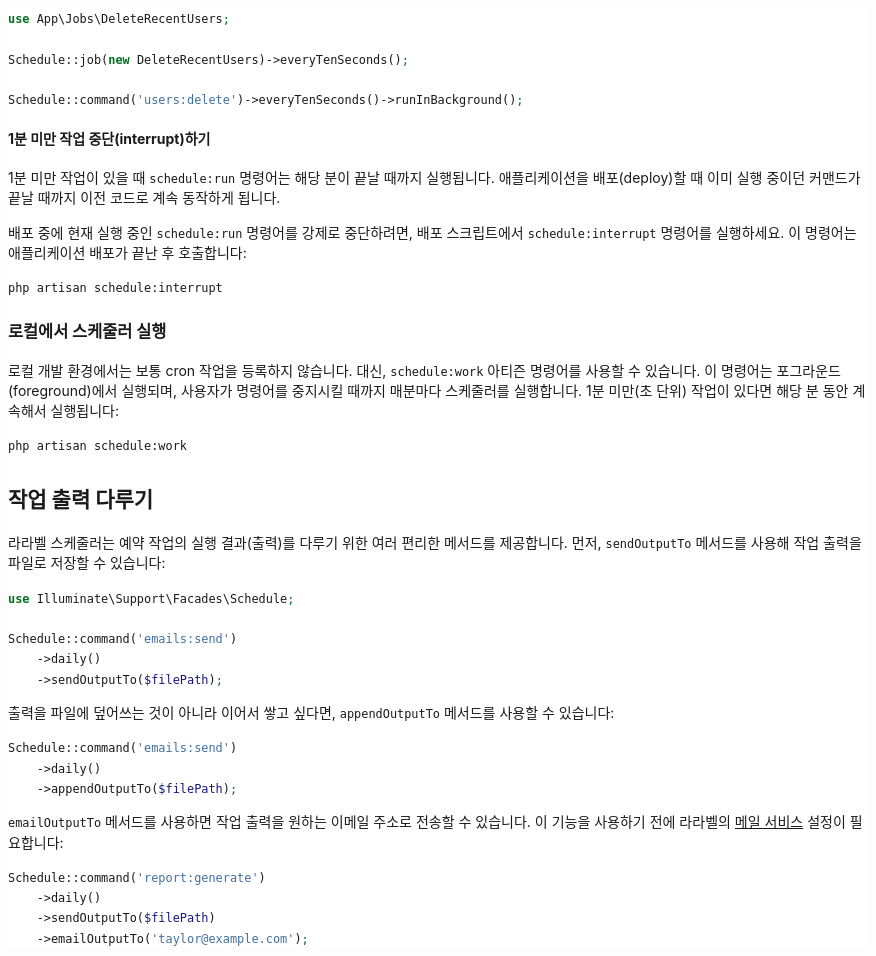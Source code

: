 ```php
use App\Jobs\DeleteRecentUsers;

Schedule::job(new DeleteRecentUsers)->everyTenSeconds();

Schedule::command('users:delete')->everyTenSeconds()->runInBackground();
```

<a name="interrupting-sub-minute-tasks"></a>
#### 1분 미만 작업 중단(interrupt)하기

1분 미만 작업이 있을 때 `schedule:run` 명령어는 해당 분이 끝날 때까지 실행됩니다. 애플리케이션을 배포(deploy)할 때 이미 실행 중이던 커맨드가 끝날 때까지 이전 코드로 계속 동작하게 됩니다.

배포 중에 현재 실행 중인 `schedule:run` 명령어를 강제로 중단하려면, 배포 스크립트에서 `schedule:interrupt` 명령어를 실행하세요. 이 명령어는 애플리케이션 배포가 끝난 후 호출합니다:

```shell
php artisan schedule:interrupt
```

<a name="running-the-scheduler-locally"></a>
### 로컬에서 스케줄러 실행

로컬 개발 환경에서는 보통 cron 작업을 등록하지 않습니다. 대신, `schedule:work` 아티즌 명령어를 사용할 수 있습니다. 이 명령어는 포그라운드(foreground)에서 실행되며, 사용자가 명령어를 중지시킬 때까지 매분마다 스케줄러를 실행합니다. 1분 미만(초 단위) 작업이 있다면 해당 분 동안 계속해서 실행됩니다:

```shell
php artisan schedule:work
```

<a name="task-output"></a>
## 작업 출력 다루기

라라벨 스케줄러는 예약 작업의 실행 결과(출력)를 다루기 위한 여러 편리한 메서드를 제공합니다. 먼저, `sendOutputTo` 메서드를 사용해 작업 출력을 파일로 저장할 수 있습니다:

```php
use Illuminate\Support\Facades\Schedule;

Schedule::command('emails:send')
    ->daily()
    ->sendOutputTo($filePath);
```

출력을 파일에 덮어쓰는 것이 아니라 이어서 쌓고 싶다면, `appendOutputTo` 메서드를 사용할 수 있습니다:

```php
Schedule::command('emails:send')
    ->daily()
    ->appendOutputTo($filePath);
```

`emailOutputTo` 메서드를 사용하면 작업 출력을 원하는 이메일 주소로 전송할 수 있습니다. 이 기능을 사용하기 전에 라라벨의 [메일 서비스](/docs/12.x/mail) 설정이 필요합니다:

```php
Schedule::command('report:generate')
    ->daily()
    ->sendOutputTo($filePath)
    ->emailOutputTo('taylor@example.com');
```
